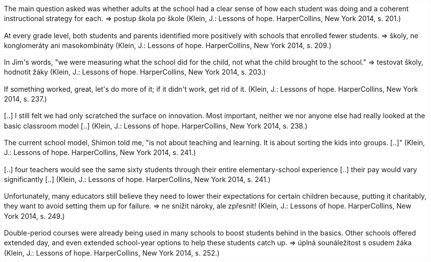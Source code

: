 The main question asked was whether adults
at the school had a clear sense of how each
student was doing and a coherent instructional
strategy for each.
=> postup škola po škole
(Klein, J.: Lessons of hope. HarperCollins, New York 2014, s. 201.)

At every grade level, both students and parents
identified more positively with schools that enrolled
fewer students.
=> školy, ne konglomeráty ani masokombináty
(Klein, J.: Lessons of hope. HarperCollins, New York 2014, s. 209.)

In Jim's words, "we were measuring what
the school did for the child, not what
the child brought to the school."
=> testovat školy, hodnotit žáky
(Klein, J.: Lessons of hope. HarperCollins, New York 2014, s. 203.)

If something worked, great, let's do more
of it; if it didn't work, get rid of it.
(Klein, J.: Lessons of hope. HarperCollins, New York 2014, s. 237.)

[..] I still felt we had only scratched the surface
on innovation. Most important, neither we nor anyone
else had really looked at the basic classroom model
[..]
(Klein, J.: Lessons of hope. HarperCollins, New York 2014, s. 238.)

The current school model, Shimon told me,
"is not about teaching and learning. It is
about sorting the kids into groups. [..]"
(Klein, J.: Lessons of hope. HarperCollins, New York 2014, s. 241.)

[..] four teachers would see the same sixty
students through their entire elementary-school
experience [..] their pay would vary significantly
[..]
(Klein, J.: Lessons of hope. HarperCollins, New York 2014, s. 241.)

Unfortunately, many educators still believe
they need to lower their expectations for certain
children because, putting it charitably, they
want to avoid setting them up for failure.
=> ne snížit nároky, ale zpřesnit!
(Klein, J.: Lessons of hope. HarperCollins, New York 2014, s. 249.)

Double-period courses were already being used
in many schools to boost students behind in the
basics. Other schools offered extended day, and
even extended school-year options to help these
students catch up.
=> úplná sounáležitost s osudem žáka
(Klein, J.: Lessons of hope. HarperCollins, New York 2014, s. 252.)
